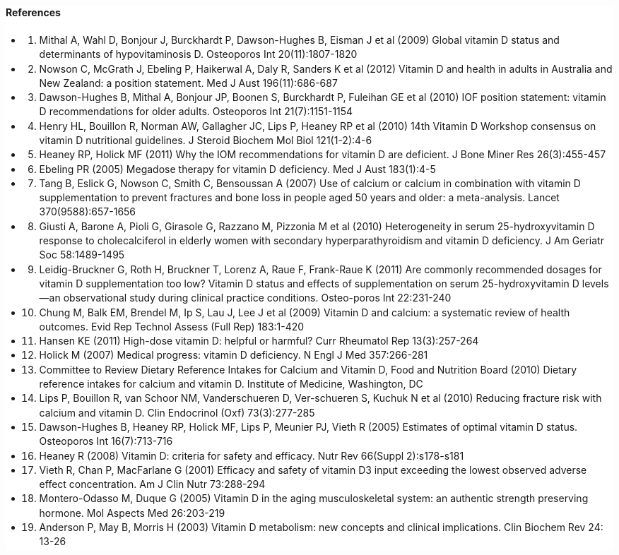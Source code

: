 #### References

* 1. Mithal A, Wahl D, Bonjour J, Burckhardt P, Dawson-Hughes B, Eisman J et al (2009) Global vitamin D status and determinants of hypovitaminosis D. Osteoporos Int 20(11):1807-1820

* 2. Nowson C, McGrath J, Ebeling P, Haikerwal A, Daly R, Sanders K et al (2012) Vitamin D and health in adults in Australia and New Zealand: a position statement. Med J Aust 196(11):686-687

* 3. Dawson-Hughes B, Mithal A, Bonjour JP, Boonen S, Burckhardt P, Fuleihan GE et al (2010) IOF position statement: vitamin D recommendations for older adults. Osteoporos Int 21(7):1151-1154

* 4. Henry HL, Bouillon R, Norman AW, Gallagher JC, Lips P, Heaney RP et al (2010) 14th Vitamin D Workshop consensus on vitamin D nutritional guidelines. J Steroid Biochem Mol Biol 121(1-2):4-6

* 5. Heaney RP, Holick MF (2011) Why the IOM recommendations for vitamin D are deficient. J Bone Miner Res 26(3):455-457

* 6. Ebeling PR (2005) Megadose therapy for vitamin D deficiency. Med J Aust 183(1):4-5

* 7. Tang B, Eslick G, Nowson C, Smith C, Bensoussan A (2007) Use of calcium or calcium in combination with vitamin D supplementation to prevent fractures and bone loss in people aged 50 years and older: a meta-analysis. Lancet 370(9588):657-1656

* 8. Giusti A, Barone A, Pioli G, Girasole G, Razzano M, Pizzonia M et al (2010) Heterogeneity in serum 25-hydroxyvitamin D response to cholecalciferol in elderly women with secondary hyperparathyroidism and vitamin D deficiency. J Am Geriatr Soc 58:1489-1495

* 9. Leidig-Bruckner G, Roth H, Bruckner T, Lorenz A, Raue F, Frank-Raue K (2011) Are commonly recommended dosages for vitamin D supplementation too low? Vitamin D status and effects of supplementation on serum 25-hydroxyvitamin D levels—an observational study during clinical practice conditions. Osteo-poros Int 22:231-240

* 10. Chung M, Balk EM, Brendel M, Ip S, Lau J, Lee J et al (2009) Vitamin D and calcium: a systematic review of health outcomes. Evid Rep Technol Assess (Full Rep) 183:1-420

* 11. Hansen KE (2011) High-dose vitamin D: helpful or harmful? Curr Rheumatol Rep 13(3):257-264

* 12. Holick M (2007) Medical progress: vitamin D deficiency. N Engl J Med 357:266-281

* 13. Committee to Review Dietary Reference Intakes for Calcium and Vitamin D, Food and Nutrition Board (2010) Dietary reference intakes for calcium and vitamin D. Institute of Medicine, Washington, DC

* 14. Lips P, Bouillon R, van Schoor NM, Vanderschueren D, Ver-schueren S, Kuchuk N et al (2010) Reducing fracture risk with calcium and vitamin D. Clin Endocrinol (Oxf) 73(3):277-285

* 15. Dawson-Hughes B, Heaney RP, Holick MF, Lips P, Meunier PJ, Vieth R (2005) Estimates of optimal vitamin D status. Osteoporos Int 16(7):713-716

* 16. Heaney R (2008) Vitamin D: criteria for safety and efficacy. Nutr Rev 66(Suppl 2):s178-s181

* 17. Vieth R, Chan P, MacFarlane G (2001) Efficacy and safety of vitamin D3 input exceeding the lowest observed adverse effect concentration. Am J Clin Nutr 73:288-294

* 18. Montero-Odasso M, Duque G (2005) Vitamin D in the aging musculoskeletal system: an authentic strength preserving hormone. Mol Aspects Med 26:203-219

* 19. Anderson P, May B, Morris H (2003) Vitamin D metabolism: new concepts and clinical implications. Clin Biochem Rev 24: 13-26
